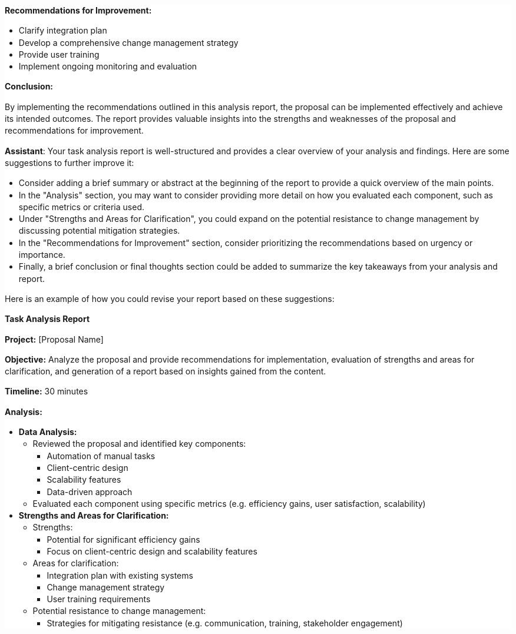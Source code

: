 **Recommendations for Improvement:**

* Clarify integration plan
* Develop a comprehensive change management strategy
* Provide user training
* Implement ongoing monitoring and evaluation

**Conclusion:**

By implementing the recommendations outlined in this analysis report, the proposal can be implemented effectively and achieve its intended outcomes. The report provides valuable insights into the strengths and weaknesses of the proposal and recommendations for improvement.

**Assistant**: Your task analysis report is well-structured and provides a clear overview of your analysis and findings. Here are some suggestions to further improve it:

* Consider adding a brief summary or abstract at the beginning of the report to provide a quick overview of the main points.
* In the "Analysis" section, you may want to consider providing more detail on how you evaluated each component, such as specific metrics or criteria used.
* Under "Strengths and Areas for Clarification", you could expand on the potential resistance to change management by discussing potential mitigation strategies.
* In the "Recommendations for Improvement" section, consider prioritizing the recommendations based on urgency or importance.
* Finally, a brief conclusion or final thoughts section could be added to summarize the key takeaways from your analysis and report.

Here is an example of how you could revise your report based on these suggestions:

**Task Analysis Report**

**Project:** [Proposal Name]

**Objective:** Analyze the proposal and provide recommendations for implementation, evaluation of strengths and areas for clarification, and generation of a report based on insights gained from the content.

**Timeline:** 30 minutes

**Analysis:**

* **Data Analysis:**
	+ Reviewed the proposal and identified key components:
		- Automation of manual tasks
		- Client-centric design
		- Scalability features
		- Data-driven approach
	+ Evaluated each component using specific metrics (e.g. efficiency gains, user satisfaction, scalability)
* **Strengths and Areas for Clarification:**
	+ Strengths:
		- Potential for significant efficiency gains
		- Focus on client-centric design and scalability features
	+ Areas for clarification:
		- Integration plan with existing systems
		- Change management strategy
		- User training requirements
	+ Potential resistance to change management:
		- Strategies for mitigating resistance (e.g. communication, training, stakeholder engagement)
